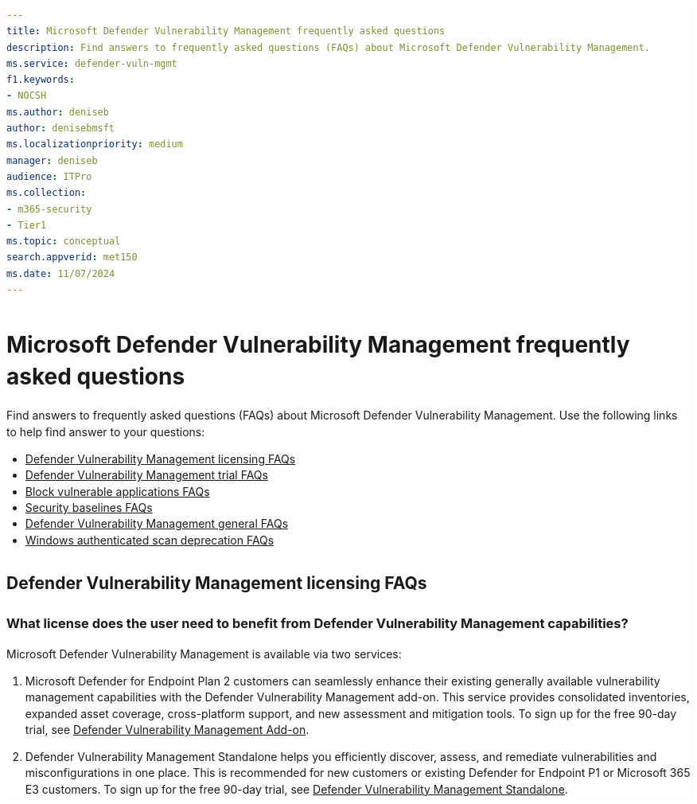 ```yaml
---
title: Microsoft Defender Vulnerability Management frequently asked questions
description: Find answers to frequently asked questions (FAQs) about Microsoft Defender Vulnerability Management.
ms.service: defender-vuln-mgmt
f1.keywords:
- NOCSH
ms.author: deniseb
author: denisebmsft
ms.localizationpriority: medium
manager: deniseb
audience: ITPro
ms.collection: 
- m365-security
- Tier1
ms.topic: conceptual
search.appverid: met150
ms.date: 11/07/2024
---
```


# Microsoft Defender Vulnerability Management frequently asked questions

Find answers to frequently asked questions (FAQs) about Microsoft Defender Vulnerability Management. Use the following links to help find answer to your questions:

- [Defender Vulnerability Management licensing FAQs](#defender-vulnerability-management-licensing-faqs)
- [Defender Vulnerability Management trial FAQs](#defender-vulnerability-management-licensing-faqs)
- [Block vulnerable applications FAQs](#block-vulnerable-applications-faqs)
- [Security baselines FAQs](#security-baselines-faqs)
- [Defender Vulnerability Management general FAQs](#defender-vulnerability-management-general-faqs)
- [Windows authenticated scan deprecation FAQs](#windows-authenticated-scan-deprecation-faqs)

## Defender Vulnerability Management licensing FAQs

### What license does the user need to benefit from Defender Vulnerability Management capabilities?

Microsoft Defender Vulnerability Management is available via two services:

1. Microsoft Defender for Endpoint Plan 2 customers can seamlessly enhance their existing generally available vulnerability management capabilities with the Defender Vulnerability Management add-on. This service provides consolidated inventories, expanded asset coverage, cross-platform support, and new assessment and mitigation tools. To sign up for the free 90-day trial, see [Defender Vulnerability Management Add-on](get-defender-vulnerability-management.md#try-defender-vulnerability-management-add-on-trial-for-defender-for-endpoint-plan-2-customers).

2. Defender Vulnerability Management Standalone helps you efficiently discover, assess, and remediate vulnerabilities and misconfigurations in one place. This is recommended for new customers or existing Defender for Endpoint P1 or Microsoft 365 E3 customers. To sign up for the free 90-day trial, see [Defender Vulnerability Management Standalone](get-defender-vulnerability-management.md#try-defender-vulnerability-management-standalone).
